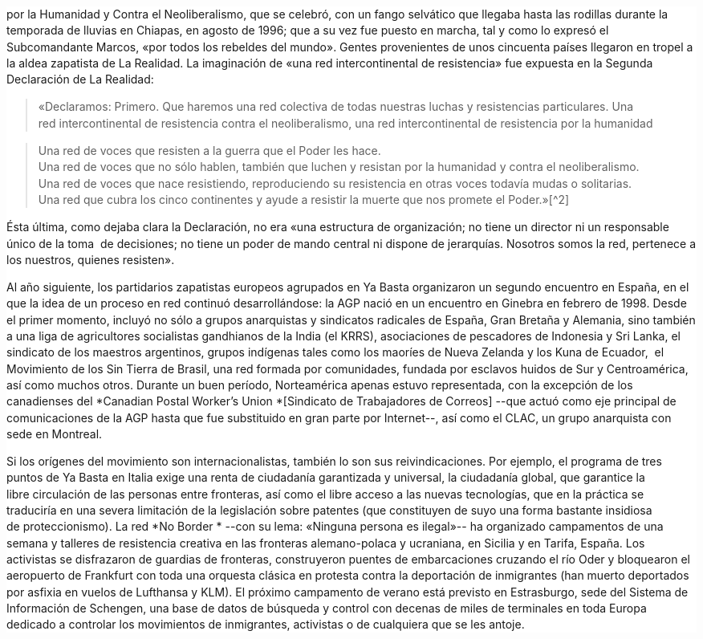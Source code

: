 por la Humanidad y Contra el Neoliberalismo, que se celebró, con un
fango selvático que llegaba hasta las rodillas durante la temporada
de lluvias en Chiapas, en agosto de 1996; que a su vez fue puesto en
marcha, tal y como lo expresó el Subcomandante Marcos, «por todos los
rebeldes del mundo». Gentes provenientes de unos cincuenta países
llegaron en tropel a la aldea zapatista de La Realidad. La imaginación
de «una red intercontinental de resistencia» fue expuesta en la Segunda
Declaración de La Realidad:

> «Declaramos: Primero. Que haremos una red
> colectiva de todas nuestras luchas y resistencias particulares. Una
> red intercontinental de resistencia contra el neoliberalismo, una red
> intercontinental de resistencia por la humanidad

> Una red de voces que resisten a la guerra que el Poder les hace.\
> Una red de voces que no sólo hablen, también que luchen y resistan por
> la humanidad y contra el neoliberalismo.\
> Una red de voces que nace resistiendo, reproduciendo su resistencia en
> otras voces todavía mudas o solitarias.\
> Una red que cubra los cinco continentes y ayude a resistir la muerte
> que nos promete el Poder.»[^2]

Ésta última, como dejaba clara la Declaración, no era «una estructura
de organización; no tiene un director ni un responsable único de la
toma  de decisiones; no tiene un poder de mando central ni dispone
de jerarquías. Nosotros somos la red, pertenece a los nuestros, quienes
resisten».

Al año siguiente, los partidarios zapatistas europeos agrupados en Ya
Basta organizaron un segundo encuentro en España, en el que la idea de
un proceso en red continuó desarrollándose: la AGP nació en un encuentro
en Ginebra en febrero de 1998. Desde el primer momento, incluyó no sólo
a grupos anarquistas y sindicatos radicales de España, Gran Bretaña y
Alemania, sino también a una liga de agricultores socialistas
gandhianos de la India (el KRRS), asociaciones de pescadores de
Indonesia y Sri Lanka, el sindicato de los maestros argentinos, grupos
indígenas tales como los maoríes de Nueva Zelanda y los Kuna de
Ecuador,  el Movimiento de los Sin Tierra de Brasil, una red formada
por comunidades, fundada por esclavos huidos de Sur y Centroamérica, así
como muchos otros. Durante un buen período, Norteamérica apenas estuvo
representada, con la excepción de los canadienses del *Canadian Postal
Worker’s Union *[Sindicato de Trabajadores de Correos] --que actuó como
eje principal de comunicaciones de la AGP hasta que fue substituido en
gran parte por Internet--, así como el CLAC, un grupo anarquista con sede
en Montreal.

Si los orígenes del movimiento son internacionalistas, también lo
son sus reivindicaciones. Por ejemplo, el programa de tres puntos
de Ya Basta en Italia exige una renta de ciudadanía garantizada y
universal, la ciudadanía global, que garantice la libre circulación
de las personas entre fronteras, así como el libre acceso a las
nuevas tecnologías, que en la práctica se traduciría en una severa
limitación de la legislación sobre patentes (que constituyen de suyo
una forma bastante insidiosa de proteccionismo). La red *No Border *
--con su lema: «Ninguna persona es ilegal»-- ha organizado campamentos
de una semana y talleres de resistencia creativa en las fronteras
alemano-polaca y ucraniana, en Sicilia y en Tarifa, España. Los
activistas se disfrazaron de guardias de fronteras, construyeron puentes
de embarcaciones cruzando el río Oder y bloquearon el aeropuerto
de Frankfurt con toda una orquesta clásica en protesta contra la
deportación de inmigrantes (han muerto deportados por asfixia en vuelos
de Lufthansa y KLM). El próximo campamento de verano está previsto en
Estrasburgo, sede del Sistema de Información de Schengen, una base
de datos de búsqueda y control con decenas de miles de terminales
en toda Europa dedicado a controlar los movimientos de inmigrantes,
activistas o de cualquiera que se les antoje.

[^6]: Por supuesto, siguen existiendo los que podríamos denominar
